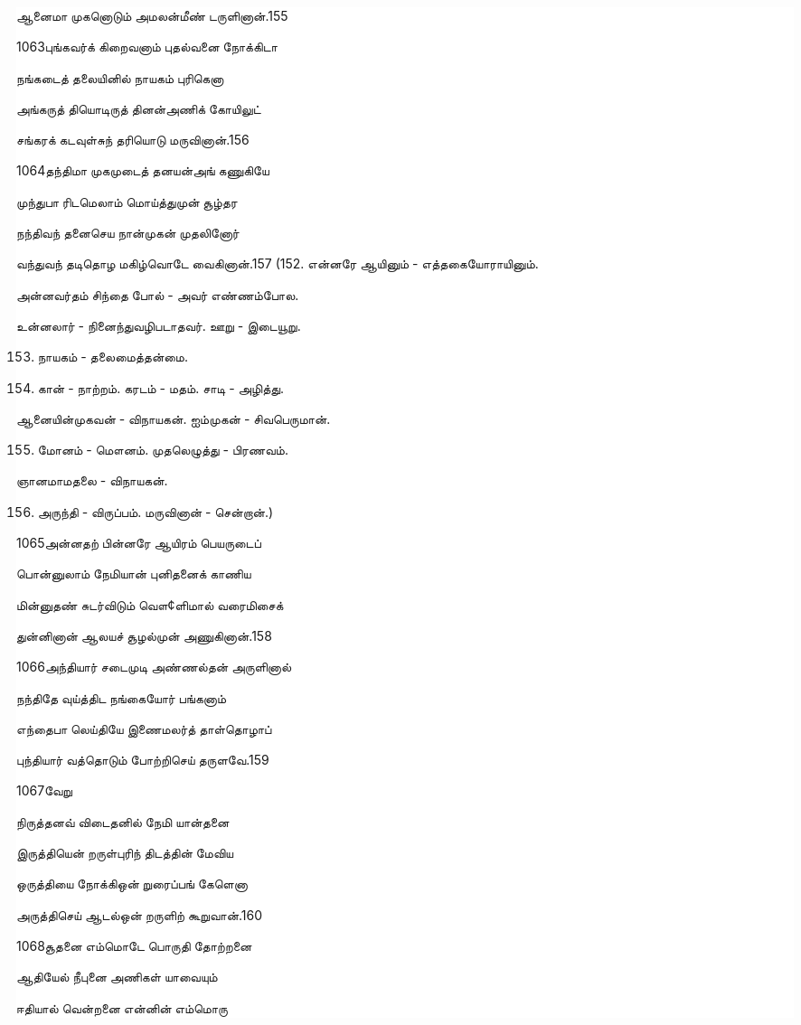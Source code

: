 ஆனைமா முகனொடும் அமலன்மீண் டருளினான்.155

 1063புங்கவர்க் கிறைவனாம் புதல்வனை நோக்கிடா  

நங்கடைத் தலையினில் நாயகம் புரிகெனா  

அங்கருத் தியொடிருத் தினன்அணிக் கோயிலுட்  

சங்கரக் கடவுள்சுந் தரியொடு மருவினான்.156

 1064தந்திமா முகமுடைத் தனயன்அங் கணுகியே  

முந்துபா ரிடமெலாம் மொய்த்துமுன் சூழ்தர  

நந்திவந் தனைசெய நான்முகன் முதலினோர்  

வந்துவந் தடிதொழ மகிழ்வொடே வைகினான்.157 (152. என்னரே ஆயினும் - எத்தகையோராயினும்.  

அன்னவர்தம் சிந்தை போல் - அவர் எண்ணம்போல.  

உன்னலார் - நினைந்துவழிபடாதவர். ஊறு - இடையூறு.  

153. நாயகம் - தலைமைத்தன்மை.  

154. கான் - நாற்றம். கரடம் - மதம். சாடி - அழித்து.  

ஆனையின்முகவன் - விநாயகன். ஐம்முகன் - சிவபெருமான்.  

155. மோனம் - மௌனம். முதலெழுத்து - பிரணவம்.  

ஞானமாமதலை - விநாயகன்.  

156. அருந்தி - விருப்பம். மருவினான் - சென்றான்.)

 1065அன்னதற் பின்னரே ஆயிரம் பெயருடைப்  

பொன்னுலாம் நேமியான் புனிதனைக் காணிய  

மின்னுதண் சுடர்விடும் வௌ¢ளிமால் வரைமிசைக்  

துன்னினான் ஆலயச் சூழல்முன் அணுகினான்.158

 1066அந்தியார் சடைமுடி அண்ணல்தன் அருளினால்  

நந்திதே வுய்த்திட நங்கையோர் பங்கனாம்  

எந்தைபா லெய்தியே இணைமலர்த் தாள்தொழாப்  

புந்தியார் வத்தொடும் போற்றிசெய் தருளவே.159

 1067வேறு  

நிருத்தனவ் விடைதனில் நேமி யான்தனை  

இருத்தியென் றருள்புரிந் திடத்தின் மேவிய  

ஒருத்தியை நோக்கிஒன் றுரைப்பங் கேளெனா  

அருத்திசெய் ஆடல்ஒன் றருளிற் கூறுவான்.160

 1068சூதனை எம்மொடே பொருதி தோற்றனை  

ஆதியேல் நீபுனை அணிகள் யாவையும்  

ஈதியால் வென்றனை என்னின் எம்மொரு  

